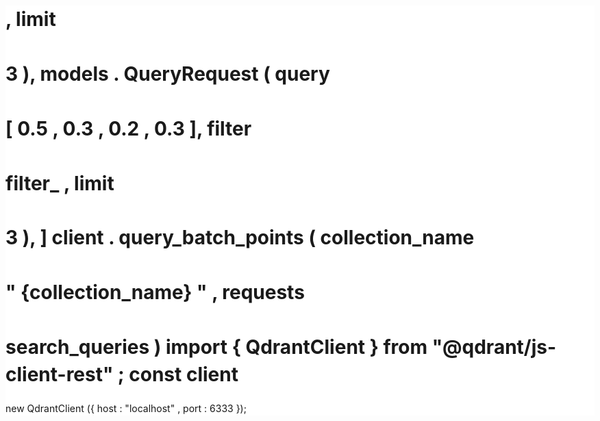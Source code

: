 ,
limit
=
3
),
models
.
QueryRequest
(
query
=
[
0.5
,
0.3
,
0.2
,
0.3
],
filter
=
filter_
,
limit
=
3
),
]
client
.
query_batch_points
(
collection_name
=
"
{collection_name}
"
,
requests
=
search_queries
)
import
{
QdrantClient
}
from
"@qdrant/js-client-rest"
;
const
client
=
new
QdrantClient
({
host
:
"localhost"
,
port
:
6333
});